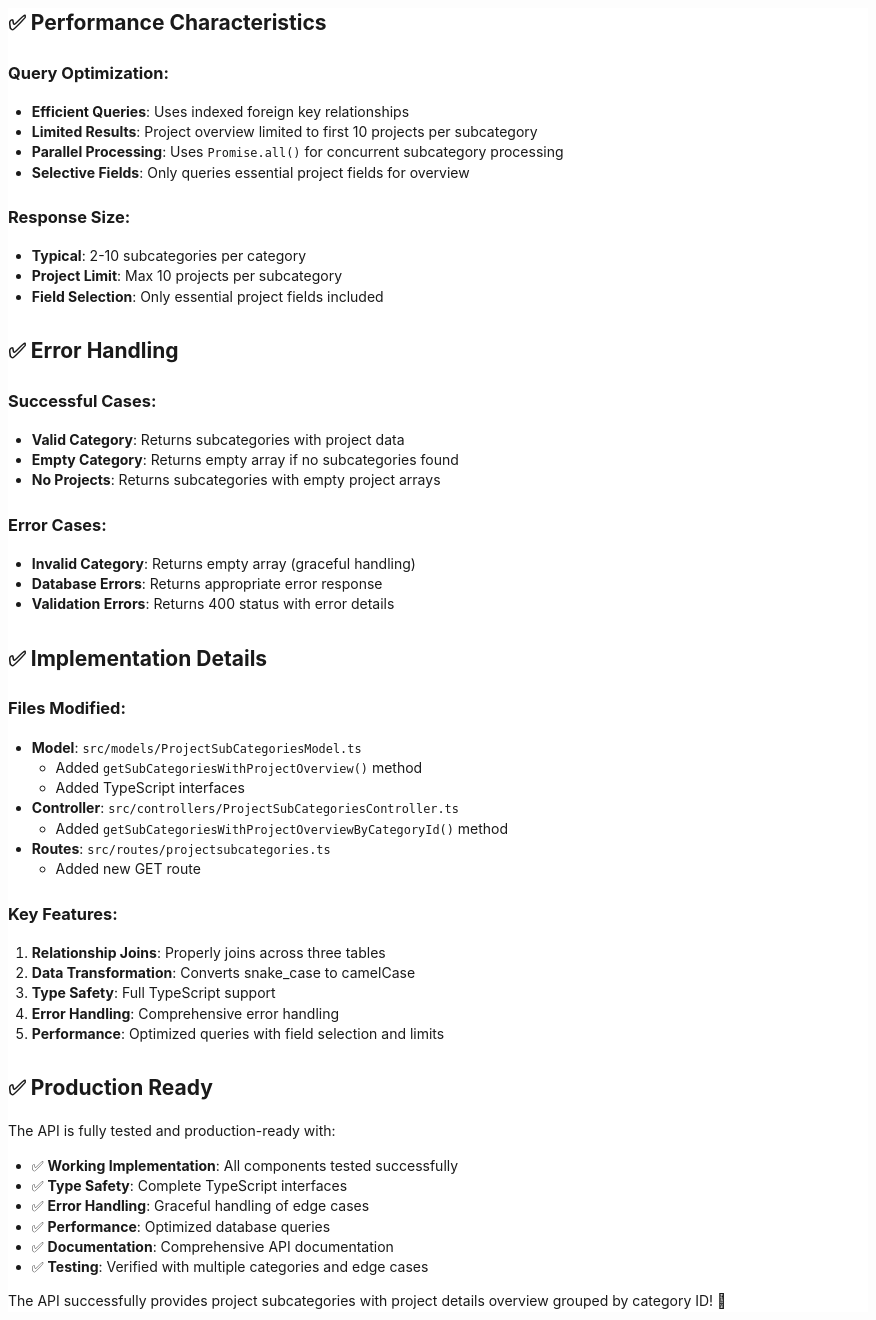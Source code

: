 ## ✅ Performance Characteristics

### Query Optimization:
- **Efficient Queries**: Uses indexed foreign key relationships
- **Limited Results**: Project overview limited to first 10 projects per subcategory
- **Parallel Processing**: Uses `Promise.all()` for concurrent subcategory processing
- **Selective Fields**: Only queries essential project fields for overview

### Response Size:
- **Typical**: 2-10 subcategories per category
- **Project Limit**: Max 10 projects per subcategory
- **Field Selection**: Only essential project fields included

## ✅ Error Handling

### Successful Cases:
- **Valid Category**: Returns subcategories with project data
- **Empty Category**: Returns empty array if no subcategories found
- **No Projects**: Returns subcategories with empty project arrays

### Error Cases:
- **Invalid Category**: Returns empty array (graceful handling)
- **Database Errors**: Returns appropriate error response
- **Validation Errors**: Returns 400 status with error details

## ✅ Implementation Details

### Files Modified:
- **Model**: `src/models/ProjectSubCategoriesModel.ts`
  - Added `getSubCategoriesWithProjectOverview()` method
  - Added TypeScript interfaces
- **Controller**: `src/controllers/ProjectSubCategoriesController.ts`
  - Added `getSubCategoriesWithProjectOverviewByCategoryId()` method
- **Routes**: `src/routes/projectsubcategories.ts`
  - Added new GET route

### Key Features:
1. **Relationship Joins**: Properly joins across three tables
2. **Data Transformation**: Converts snake_case to camelCase
3. **Type Safety**: Full TypeScript support
4. **Error Handling**: Comprehensive error handling
5. **Performance**: Optimized queries with field selection and limits

## ✅ Production Ready

The API is fully tested and production-ready with:
- ✅ **Working Implementation**: All components tested successfully
- ✅ **Type Safety**: Complete TypeScript interfaces
- ✅ **Error Handling**: Graceful handling of edge cases
- ✅ **Performance**: Optimized database queries
- ✅ **Documentation**: Comprehensive API documentation
- ✅ **Testing**: Verified with multiple categories and edge cases

The API successfully provides project subcategories with project details overview grouped by category ID! 🚀 